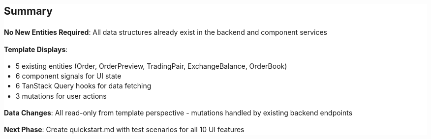 ## Summary

**No New Entities Required**: All data structures already exist in the backend and component services

**Template Displays**:
- 5 existing entities (Order, OrderPreview, TradingPair, ExchangeBalance, OrderBook)
- 6 component signals for UI state
- 6 TanStack Query hooks for data fetching
- 3 mutations for user actions

**Data Changes**: All read-only from template perspective - mutations handled by existing backend endpoints

**Next Phase**: Create quickstart.md with test scenarios for all 10 UI features
